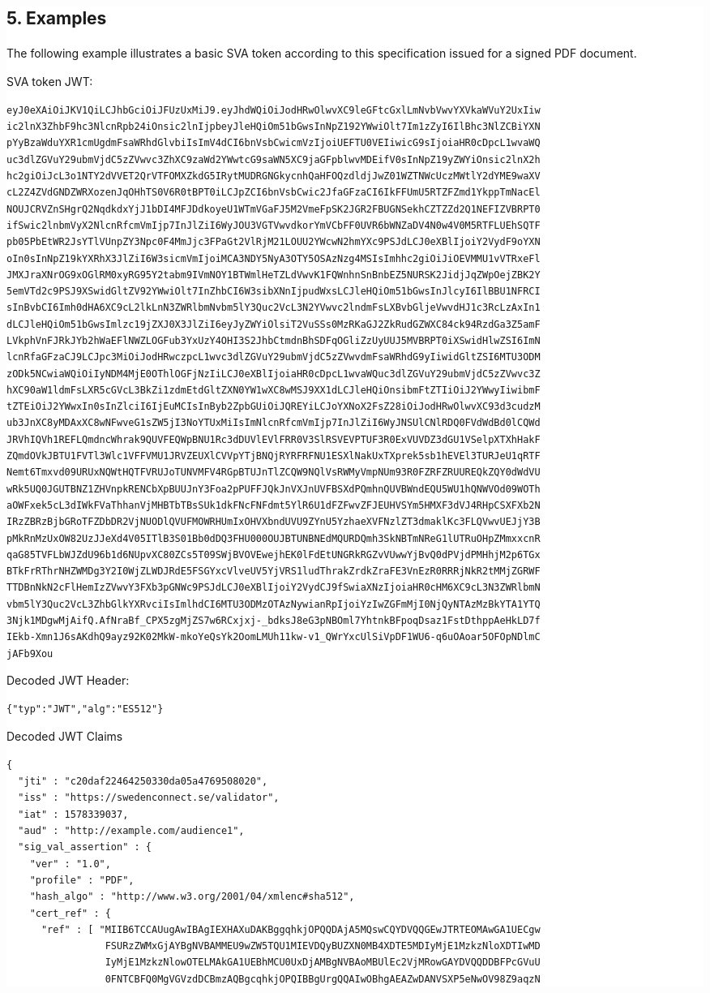 <a name="examples"></a>
## 5. Examples

The following example illustrates a basic SVA token according to this specification issued for a signed PDF document.

SVA token JWT:

```
eyJ0eXAiOiJKV1QiLCJhbGciOiJFUzUxMiJ9.eyJhdWQiOiJodHRwOlwvXC9leGFtcGxlLmNvbVwvYXVkaWVuY2UxIiw
ic2lnX3ZhbF9hc3NlcnRpb24iOnsic2lnIjpbeyJleHQiOm51bGwsInNpZ192YWwiOlt7Im1zZyI6IlBhc3NlZCBiYXN
pYyBzaWduYXR1cmUgdmFsaWRhdGlvbiIsImV4dCI6bnVsbCwicmVzIjoiUEFTU0VEIiwicG9sIjoiaHR0cDpcL1wvaWQ
uc3dlZGVuY29ubmVjdC5zZVwvc3ZhXC9zaWd2YWwtcG9saWN5XC9jaGFpblwvMDEifV0sInNpZ19yZWYiOnsic2lnX2h
hc2giOiJcL3o1NTY2dVVET2QrVTFOMXZkdG5IRytMUDRGNGkycnhQaHFOQzdldjJwZ01WZTNWcUczMWtlY2dYME9waXV
cL2Z4ZVdGNDZWRXozenJqOHhTS0V6R0tBPT0iLCJpZCI6bnVsbCwic2JfaGFzaCI6IkFFUmU5RTZFZmd1YkppTmNacEl
NOUJCRVZnSHgrQ2NqdkdxYjJ1bDI4MFJDdkoyeU1WTmVGaFJ5M2VmeFpSK2JGR2FBUGNSekhCZTZZd2Q1NEFIZVBRPT0
ifSwic2lnbmVyX2NlcnRfcmVmIjp7InJlZiI6WyJOU3VGTVwvdkorYmVCbFF0UVR6bWNZaDV4N0w4V0M5RTFLUEhSQTF
pb05PbEtWR2JsYTlVUnpZY3Npc0F4MmJjc3FPaGt2VlRjM21LOUU2YWcwN2hmYXc9PSJdLCJ0eXBlIjoiY2VydF9oYXN
oIn0sInNpZ19kYXRhX3JlZiI6W3sicmVmIjoiMCA3NDY5NyA3OTY5OSAzNzg4MSIsImhhc2giOiJiOEVMMU1vVTRxeFl
JMXJraXNrOG9xOGlRM0xyRG95Y2tabm9IVmNOY1BTWmlHeTZLdVwvK1FQWnhnSnBnbEZ5NURSK2JidjJqZWpOejZBK2Y
5emVTd2c9PSJ9XSwidGltZV92YWwiOlt7InZhbCI6W3sibXNnIjpudWxsLCJleHQiOm51bGwsInJlcyI6IlBBU1NFRCI
sInBvbCI6Imh0dHA6XC9cL2lkLnN3ZWRlbmNvbm5lY3Quc2VcL3N2YVwvc2lndmFsLXBvbGljeVwvdHJ1c3RcLzAxIn1
dLCJleHQiOm51bGwsImlzc19jZXJ0X3JlZiI6eyJyZWYiOlsiT2VuSSs0MzRKaGJ2ZkRudGZWXC84ck94RzdGa3Z5amF
LVkphVnFJRkJYb2hWaEFlNWZLOGFub3YxUzY4OHI3S2JhbCtmdnBhSDFqOGliZzUyUUJ5MVBRPT0iXSwidHlwZSI6ImN
lcnRfaGFzaCJ9LCJpc3MiOiJodHRwczpcL1wvc3dlZGVuY29ubmVjdC5zZVwvdmFsaWRhdG9yIiwidGltZSI6MTU3ODM
zODk5NCwiaWQiOiIyNDM4MjE0OThlOGFjNzIiLCJ0eXBlIjoiaHR0cDpcL1wvaWQuc3dlZGVuY29ubmVjdC5zZVwvc3Z
hXC90aW1ldmFsLXR5cGVcL3BkZi1zdmEtdGltZXN0YW1wXC8wMSJ9XX1dLCJleHQiOnsibmFtZTIiOiJ2YWwyIiwibmF
tZTEiOiJ2YWwxIn0sInZlciI6IjEuMCIsInByb2ZpbGUiOiJQREYiLCJoYXNoX2FsZ28iOiJodHRwOlwvXC93d3cudzM
ub3JnXC8yMDAxXC8wNFwveG1sZW5jI3NoYTUxMiIsImNlcnRfcmVmIjp7InJlZiI6WyJNSUlCNlRDQ0FVdWdBd0lCQWd
JRVhIQVh1REFLQmdncWhrak9QUVFEQWpBNU1Rc3dDUVlEVlFRR0V3SlRSVEVPTUF3R0ExVUVDZ3dGU1VSelpXTXhHakF
ZQmdOVkJBTU1FVTl3Wlc1VFFVMU1JRVZEUXlCVVpYTjBNQjRYRFRFNU1ESXlNakUxTXprek5sb1hEVEl3TURJeU1qRTF
Nemt6Tmxvd09URUxNQWtHQTFVRUJoTUNVMFV4RGpBTUJnTlZCQW9NQlVsRWMyVmpNUm93R0FZRFZRUUREQkZQY0dWdVU
wRk5UQ0JGUTBNZ1ZHVnpkRENCbXpBUUJnY3Foa2pPUFFJQkJnVXJnUVFBSXdPQmhnQUVBWndEQU5WU1hQNWVOd09WOTh
aOWFxek5cL3dIWkFVaThhanVjMHBTbTBsSUk1dkFNcFNFdmt5YlR6U1dFZFwvZFJEUHVSYm5HMXF3dVJ4RHpCSXFXb2N
IRzZBRzBjbGRoTFZDbDR2VjNUODlQVUFMOWRHUmIxOHVXbndUVU9ZYnU5YzhaeXVFNzlZT3dmaklKc3FLQVwvUEJjY3B
pMkRnMzUxOW82UzJJeXd4V05ITlB3S01Bb0dDQ3FHU000OUJBTUNBNEdMQURDQmh3SkNBTmNReG1lUTRuOHpZMmxxcnR
qaG85TVFLbWJZdU96b1d6NUpvXC80ZCs5T09SWjBVOVEwejhEK0lFdEtUNGRkRGZvVUwwYjBvQ0dPVjdPMHhjM2p6TGx
BTkFrRThrNHZWMDg3Y2I0WjZLWDJRdE5FSGYxcVlveUV5YjVRS1ludThrakZrdkZraFE3VnEzR0RRRjNkR2tMMjZGRWF
TTDBnNkN2cFlHemIzZVwvY3FXb3pGNWc9PSJdLCJ0eXBlIjoiY2VydCJ9fSwiaXNzIjoiaHR0cHM6XC9cL3N3ZWRlbmN
vbm5lY3Quc2VcL3ZhbGlkYXRvciIsImlhdCI6MTU3ODMzOTAzNywianRpIjoiYzIwZGFmMjI0NjQyNTAzMzBkYTA1YTQ
3Njk1MDgwMjAifQ.AfNraBf_CPX5zgMjZS7w6RCxjxj-_bdksJ8eG3pNBOml7YhtnkBFpoqDsaz1FstDthppAeHkLD7f
IEkb-Xmn1J6sAKdhQ9ayz92K02MkW-mkoYeQsYk2OomLMUh11kw-v1_QWrYxcUlSiVpDF1WU6-q6uOAoar5OFOpNDlmC
jAFb9Xou
```
Decoded JWT Header:
```
{"typ":"JWT","alg":"ES512"}

```
Decoded JWT Claims
```
{
  "jti" : "c20daf22464250330da05a4769508020",
  "iss" : "https://swedenconnect.se/validator",
  "iat" : 1578339037,
  "aud" : "http://example.com/audience1",
  "sig_val_assertion" : {
    "ver" : "1.0",
    "profile" : "PDF",
    "hash_algo" : "http://www.w3.org/2001/04/xmlenc#sha512",
    "cert_ref" : {
      "ref" : [ "MIIB6TCCAUugAwIBAgIEXHAXuDAKBggqhkjOPQQDAjA5MQswCQYDVQQGEwJTRTEOMAwGA1UECgw
                 FSURzZWMxGjAYBgNVBAMMEU9wZW5TQU1MIEVDQyBUZXN0MB4XDTE5MDIyMjE1MzkzNloXDTIwMD
                 IyMjE1MzkzNlowOTELMAkGA1UEBhMCU0UxDjAMBgNVBAoMBUlEc2VjMRowGAYDVQQDDBFPcGVuU
                 0FNTCBFQ0MgVGVzdDCBmzAQBgcqhkjOPQIBBgUrgQQAIwOBhgAEAZwDANVSXP5eNwOV98Z9aqzN
```